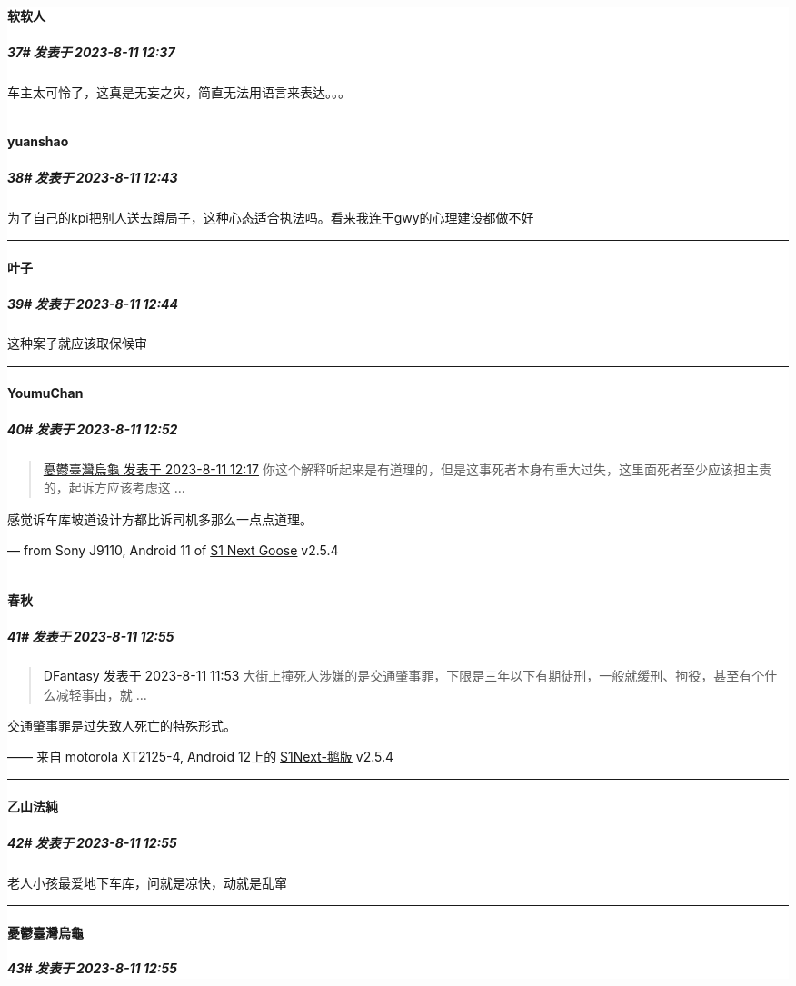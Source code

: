 ####  软软人  
##### 37#       发表于 2023-8-11 12:37

车主太可怜了，这真是无妄之灾，简直无法用语言来表达。。。

*****

####  yuanshao  
##### 38#       发表于 2023-8-11 12:43

为了自己的kpi把别人送去蹲局子，这种心态适合执法吗。看来我连干gwy的心理建设都做不好

*****

####  叶子  
##### 39#       发表于 2023-8-11 12:44

这种案子就应该取保候审

*****

####  YoumuChan  
##### 40#       发表于 2023-8-11 12:52

<blockquote><a href="httphttps://bbs.saraba1st.com/2b/forum.php?mod=redirect&amp;goto=findpost&amp;pid=61990495&amp;ptid=2147964" target="_blank">憂鬱臺灣烏龜 发表于 2023-8-11 12:17</a>
你这个解释听起来是有道理的，但是这事死者本身有重大过失，这里面死者至少应该担主责的，起诉方应该考虑这 ...</blockquote>
感觉诉车库坡道设计方都比诉司机多那么一点点道理。

— from Sony J9110, Android 11 of [S1 Next Goose](https://pan.baidu.com/s/1mi43uRm) v2.5.4

*****

####  春秋  
##### 41#       发表于 2023-8-11 12:55

<blockquote><a href="httphttps://bbs.saraba1st.com/2b/forum.php?mod=redirect&amp;goto=findpost&amp;pid=61990131&amp;ptid=2147964" target="_blank">DFantasy 发表于 2023-8-11 11:53</a>
大街上撞死人涉嫌的是交通肇事罪，下限是三年以下有期徒刑，一般就缓刑、拘役，甚至有个什么减轻事由，就 ...</blockquote>
交通肇事罪是过失致人死亡的特殊形式。

—— 来自 motorola XT2125-4, Android 12上的 [S1Next-鹅版](https://github.com/ykrank/S1-Next/releases) v2.5.4

*****

####  乙山法純  
##### 42#       发表于 2023-8-11 12:55

老人小孩最爱地下车库，问就是凉快，动就是乱窜

*****

####  憂鬱臺灣烏龜  
##### 43#       发表于 2023-8-11 12:55
